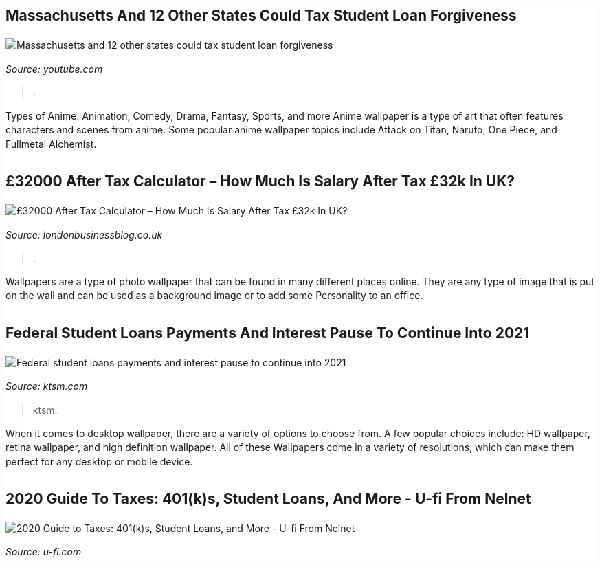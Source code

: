 ## Massachusetts And 12 Other States Could Tax Student Loan Forgiveness

<img loading=lazy src="https://i.ytimg.com/vi/GOzseHfi4ac/hqdefault.jpg" onerror="this.onerror=null;this.src='https://tse3.mm.bing.net/th?id=OIP.-RQwiZQ-b-89FvOHL10c5gHaFj&amp;pid=15.1';" alt="Massachusetts and 12 other states could tax student loan forgiveness">

_Source: youtube.com_

>. 

	

Types of Anime: Animation, Comedy, Drama, Fantasy, Sports, and more
Anime wallpaper is a type of art that often features characters and scenes from anime. Some popular anime wallpaper topics include Attack on Titan, Naruto, One Piece, and Fullmetal Alchemist.

    
## £32000 After Tax Calculator – How Much Is Salary After Tax £32k In UK?

<img loading=lazy src="https://www.londonbusinessblog.co.uk/wp-content/uploads/2023/03/tax-calculator-1-800x445.png" onerror="this.onerror=null;this.src='https://tse2.mm.bing.net/th?id=OIP.VLXEAscKpRlatCZ4PH4usQHaEH&amp;pid=15.1';" alt="£32000 After Tax Calculator – How Much Is Salary After Tax £32k In UK?">

_Source: londonbusinessblog.co.uk_

>. 

	



Wallpapers are a type of photo wallpaper that can be found in many different places online. They are any type of image that is put on the wall and can be used as a background image or to add some Personality to an office.

    
## Federal Student Loans Payments And Interest Pause To Continue Into 2021

<img loading=lazy src="https://www.ktsm.com/wp-content/uploads/sites/38/2020/12/GettyImages-sb10068194d-002.jpg?w=900" onerror="this.onerror=null;this.src='https://tse2.mm.bing.net/th?id=OIP.rk7MZ9w2ZlwxC4uk2LyRyAHaFi&amp;pid=15.1';" alt="Federal student loans payments and interest pause to continue into 2021">

_Source: ktsm.com_

>ktsm. 

	

When it comes to desktop wallpaper, there are a variety of options to choose from. A few popular choices include: HD wallpaper, retina wallpaper, and high definition wallpaper. All of these Wallpapers come in a variety of resolutions, which can make them perfect for any desktop or mobile device. 

    
## 2020 Guide To Taxes: 401(k)s, Student Loans, And More - U-fi From Nelnet

<img loading=lazy src="https://u-fi.com/wp-content/uploads/2020/02/student-loan-and-taxes-resized-2-e1582643708405.jpg" onerror="this.onerror=null;this.src='https://tse3.mm.bing.net/th?id=OIP.pLhIGb-HIt5FGvwu2h6VEwHaDV&amp;pid=15.1';" alt="2020 Guide to Taxes: 401(k)s, Student Loans, and More - U-fi From Nelnet">

_Source: u-fi.com_
